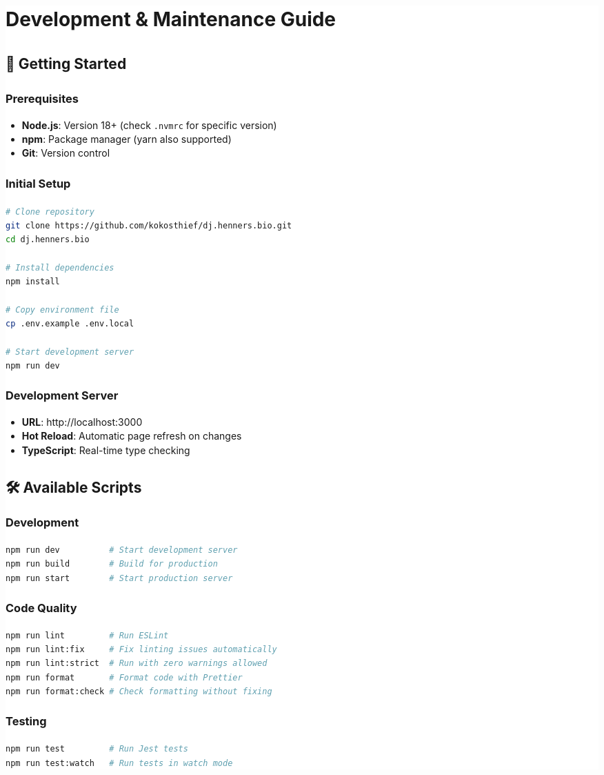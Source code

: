 # Development & Maintenance Guide

## 🚀 Getting Started

### Prerequisites
- **Node.js**: Version 18+ (check `.nvmrc` for specific version)
- **npm**: Package manager (yarn also supported)
- **Git**: Version control

### Initial Setup
```bash
# Clone repository
git clone https://github.com/kokosthief/dj.henners.bio.git
cd dj.henners.bio

# Install dependencies
npm install

# Copy environment file
cp .env.example .env.local

# Start development server
npm run dev
```

### Development Server
- **URL**: http://localhost:3000
- **Hot Reload**: Automatic page refresh on changes
- **TypeScript**: Real-time type checking

## 🛠️ Available Scripts

### Development
```bash
npm run dev          # Start development server
npm run build        # Build for production
npm run start        # Start production server
```

### Code Quality
```bash
npm run lint         # Run ESLint
npm run lint:fix     # Fix linting issues automatically
npm run lint:strict  # Run with zero warnings allowed
npm run format       # Format code with Prettier
npm run format:check # Check formatting without fixing
```

### Testing
```bash
npm run test         # Run Jest tests
npm run test:watch   # Run tests in watch mode
```
